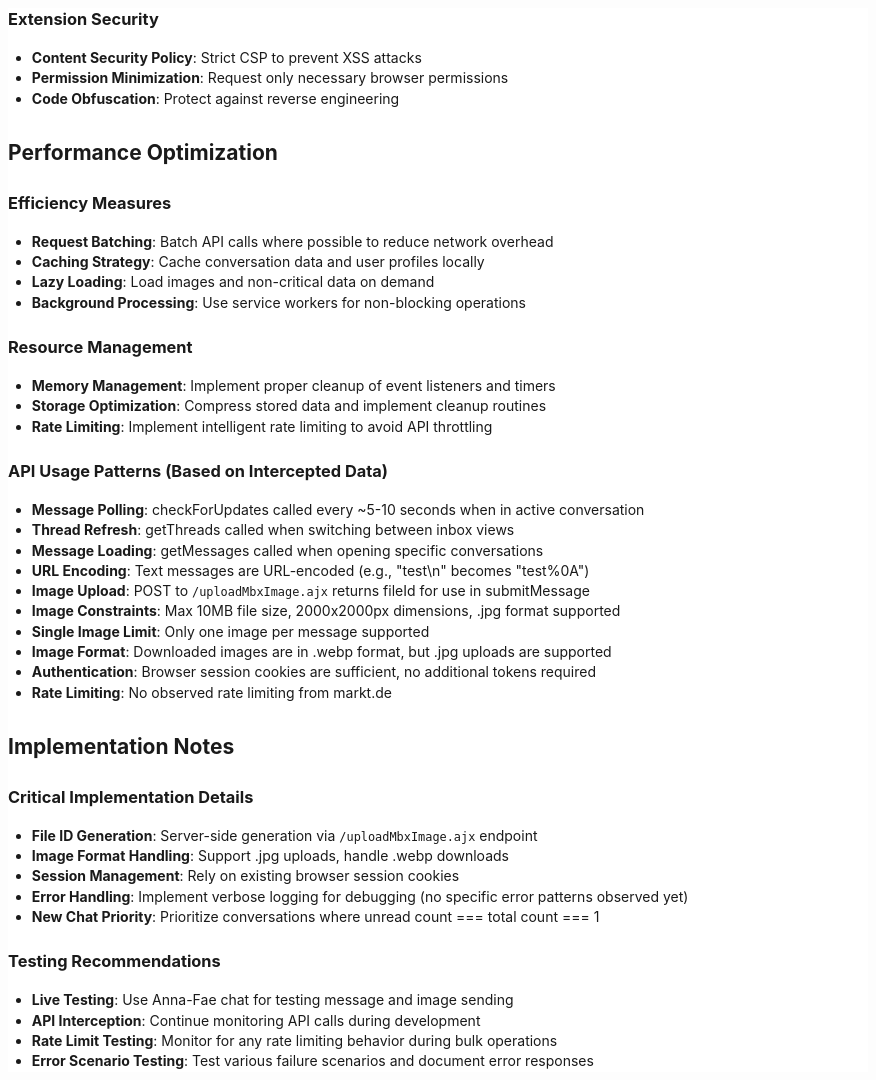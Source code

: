 ### Extension Security

- **Content Security Policy**: Strict CSP to prevent XSS attacks
- **Permission Minimization**: Request only necessary browser permissions
- **Code Obfuscation**: Protect against reverse engineering

## Performance Optimization

### Efficiency Measures

- **Request Batching**: Batch API calls where possible to reduce network overhead
- **Caching Strategy**: Cache conversation data and user profiles locally
- **Lazy Loading**: Load images and non-critical data on demand
- **Background Processing**: Use service workers for non-blocking operations

### Resource Management

- **Memory Management**: Implement proper cleanup of event listeners and timers
- **Storage Optimization**: Compress stored data and implement cleanup routines
- **Rate Limiting**: Implement intelligent rate limiting to avoid API throttling

### API Usage Patterns (Based on Intercepted Data)

- **Message Polling**: checkForUpdates called every ~5-10 seconds when in active conversation
- **Thread Refresh**: getThreads called when switching between inbox views
- **Message Loading**: getMessages called when opening specific conversations
- **URL Encoding**: Text messages are URL-encoded (e.g., "test\n" becomes "test%0A")
- **Image Upload**: POST to `/uploadMbxImage.ajx` returns fileId for use in submitMessage
- **Image Constraints**: Max 10MB file size, 2000x2000px dimensions, .jpg format supported
- **Single Image Limit**: Only one image per message supported
- **Image Format**: Downloaded images are in .webp format, but .jpg uploads are supported
- **Authentication**: Browser session cookies are sufficient, no additional tokens required
- **Rate Limiting**: No observed rate limiting from markt.de

## Implementation Notes

### Critical Implementation Details
- **File ID Generation**: Server-side generation via `/uploadMbxImage.ajx` endpoint
- **Image Format Handling**: Support .jpg uploads, handle .webp downloads
- **Session Management**: Rely on existing browser session cookies
- **Error Handling**: Implement verbose logging for debugging (no specific error patterns observed yet)
- **New Chat Priority**: Prioritize conversations where unread count === total count === 1

### Testing Recommendations
- **Live Testing**: Use Anna-Fae chat for testing message and image sending
- **API Interception**: Continue monitoring API calls during development
- **Rate Limit Testing**: Monitor for any rate limiting behavior during bulk operations
- **Error Scenario Testing**: Test various failure scenarios and document error responses
